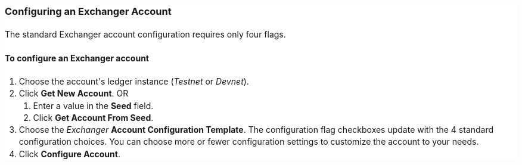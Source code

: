 ### Configuring an Exchanger Account

The standard Exchanger account configuration requires only four flags.

#### To configure an Exchanger account

1. Choose the account's ledger instance (_Testnet_ or _Devnet_).
2. Click **Get New Account**.
   OR  
   1. Enter a value in the **Seed** field.
   2. Click **Get Account From Seed**.
3. Choose the _Exchanger_ **Account Configuration Template**.
   The configuration flag checkboxes update with the 4 standard configuration choices. You can choose more or fewer configuration settings to customize the account to your needs.
4. Click **Configure Account**.
